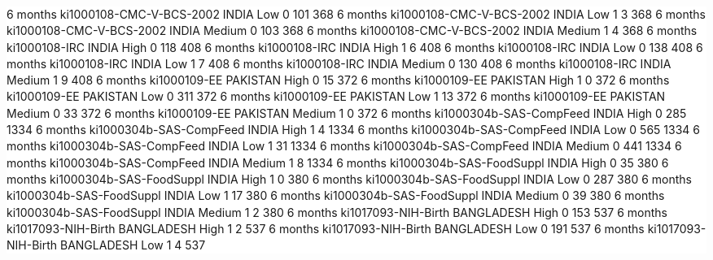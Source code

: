6 months    ki1000108-CMC-V-BCS-2002   INDIA                          Low               0      101     368
6 months    ki1000108-CMC-V-BCS-2002   INDIA                          Low               1        3     368
6 months    ki1000108-CMC-V-BCS-2002   INDIA                          Medium            0      103     368
6 months    ki1000108-CMC-V-BCS-2002   INDIA                          Medium            1        4     368
6 months    ki1000108-IRC              INDIA                          High              0      118     408
6 months    ki1000108-IRC              INDIA                          High              1        6     408
6 months    ki1000108-IRC              INDIA                          Low               0      138     408
6 months    ki1000108-IRC              INDIA                          Low               1        7     408
6 months    ki1000108-IRC              INDIA                          Medium            0      130     408
6 months    ki1000108-IRC              INDIA                          Medium            1        9     408
6 months    ki1000109-EE               PAKISTAN                       High              0       15     372
6 months    ki1000109-EE               PAKISTAN                       High              1        0     372
6 months    ki1000109-EE               PAKISTAN                       Low               0      311     372
6 months    ki1000109-EE               PAKISTAN                       Low               1       13     372
6 months    ki1000109-EE               PAKISTAN                       Medium            0       33     372
6 months    ki1000109-EE               PAKISTAN                       Medium            1        0     372
6 months    ki1000304b-SAS-CompFeed    INDIA                          High              0      285    1334
6 months    ki1000304b-SAS-CompFeed    INDIA                          High              1        4    1334
6 months    ki1000304b-SAS-CompFeed    INDIA                          Low               0      565    1334
6 months    ki1000304b-SAS-CompFeed    INDIA                          Low               1       31    1334
6 months    ki1000304b-SAS-CompFeed    INDIA                          Medium            0      441    1334
6 months    ki1000304b-SAS-CompFeed    INDIA                          Medium            1        8    1334
6 months    ki1000304b-SAS-FoodSuppl   INDIA                          High              0       35     380
6 months    ki1000304b-SAS-FoodSuppl   INDIA                          High              1        0     380
6 months    ki1000304b-SAS-FoodSuppl   INDIA                          Low               0      287     380
6 months    ki1000304b-SAS-FoodSuppl   INDIA                          Low               1       17     380
6 months    ki1000304b-SAS-FoodSuppl   INDIA                          Medium            0       39     380
6 months    ki1000304b-SAS-FoodSuppl   INDIA                          Medium            1        2     380
6 months    ki1017093-NIH-Birth        BANGLADESH                     High              0      153     537
6 months    ki1017093-NIH-Birth        BANGLADESH                     High              1        2     537
6 months    ki1017093-NIH-Birth        BANGLADESH                     Low               0      191     537
6 months    ki1017093-NIH-Birth        BANGLADESH                     Low               1        4     537